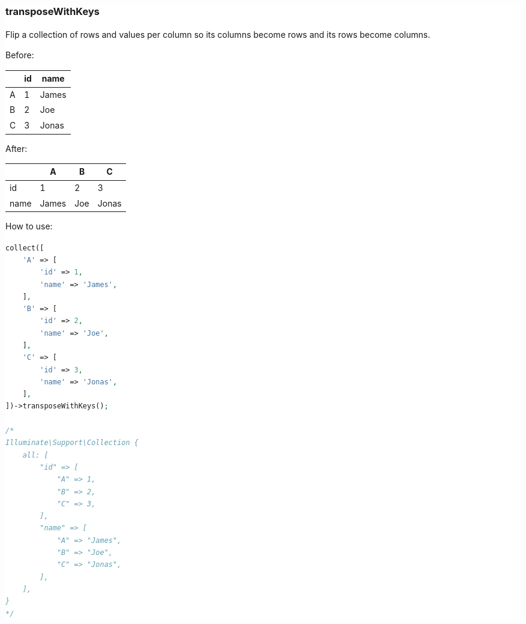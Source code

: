 ### transposeWithKeys

Flip a collection of rows and values per column so its columns become rows and its rows become columns.

Before:

|   | id | name  |
|---|----|-------|
| A | 1  | James |
| B | 2  | Joe   |
| C | 3  | Jonas |

After:

|      | A     | B   | C     |
|------|-------|-----|-------|
| id   | 1     | 2   | 3     |
| name | James | Joe | Jonas |

How to use:

```php
collect([
    'A' => [
        'id' => 1,
        'name' => 'James',
    ],
    'B' => [
        'id' => 2,
        'name' => 'Joe',
    ],
    'C' => [
        'id' => 3,
        'name' => 'Jonas',
    ],
])->transposeWithKeys();

/*
Illuminate\Support\Collection {
    all: [
        "id" => [
            "A" => 1,
            "B" => 2,
            "C" => 3,
        ],
        "name" => [
            "A" => "James",
            "B" => "Joe",
            "C" => "Jonas",
        ],
    ],
}
*/
```
